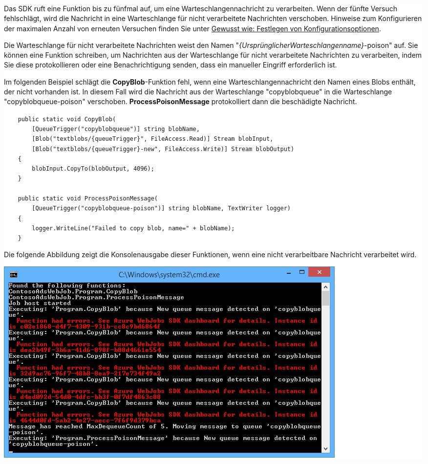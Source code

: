 Das SDK ruft eine Funktion bis zu fünfmal auf, um eine Warteschlangennachricht zu verarbeiten. Wenn der fünfte Versuch fehlschlägt, wird die Nachricht in eine Warteschlange für nicht verarbeitete Nachrichten verschoben. Hinweise zum Konfigurieren der maximalen Anzahl von erneuten Versuchen finden Sie unter [Gewusst wie: Festlegen von Konfigurationsoptionen](#how-to-set-configuration-options).

Die Warteschlange für nicht verarbeitete Nachrichten weist den Namen "*{UrsprünglicherWarteschlangenname}*-poison" auf. Sie können eine Funktion schreiben, um Nachrichten aus der Warteschlange für nicht verarbeitete Nachrichten zu verarbeiten, indem Sie diese protokollieren oder eine Benachrichtigung senden, dass ein manueller Eingriff erforderlich ist.

Im folgenden Beispiel schlägt die **CopyBlob**-Funktion fehl, wenn eine Warteschlangennachricht den Namen eines Blobs enthält, der nicht vorhanden ist. In diesem Fall wird die Nachricht aus der Warteschlange "copyblobqueue" in die Warteschlange "copyblobqueue-poison" verschoben. **ProcessPoisonMessage** protokolliert dann die beschädigte Nachricht.

		public static void CopyBlob(
		    [QueueTrigger("copyblobqueue")] string blobName,
		    [Blob("textblobs/{queueTrigger}", FileAccess.Read)] Stream blobInput,
		    [Blob("textblobs/{queueTrigger}-new", FileAccess.Write)] Stream blobOutput)
		{
		    blobInput.CopyTo(blobOutput, 4096);
		}

		public static void ProcessPoisonMessage(
		    [QueueTrigger("copyblobqueue-poison")] string blobName, TextWriter logger)
		{
		    logger.WriteLine("Failed to copy blob, name=" + blobName);
		}

Die folgende Abbildung zeigt die Konsolenausgabe dieser Funktionen, wenn eine nicht verarbeitbare Nachricht verarbeitet wird.

![Konsolenausgabe für nicht verarbeitbare Nachrichten](./media/vs-storage-webjobs-getting-started-queues/poison.png)
